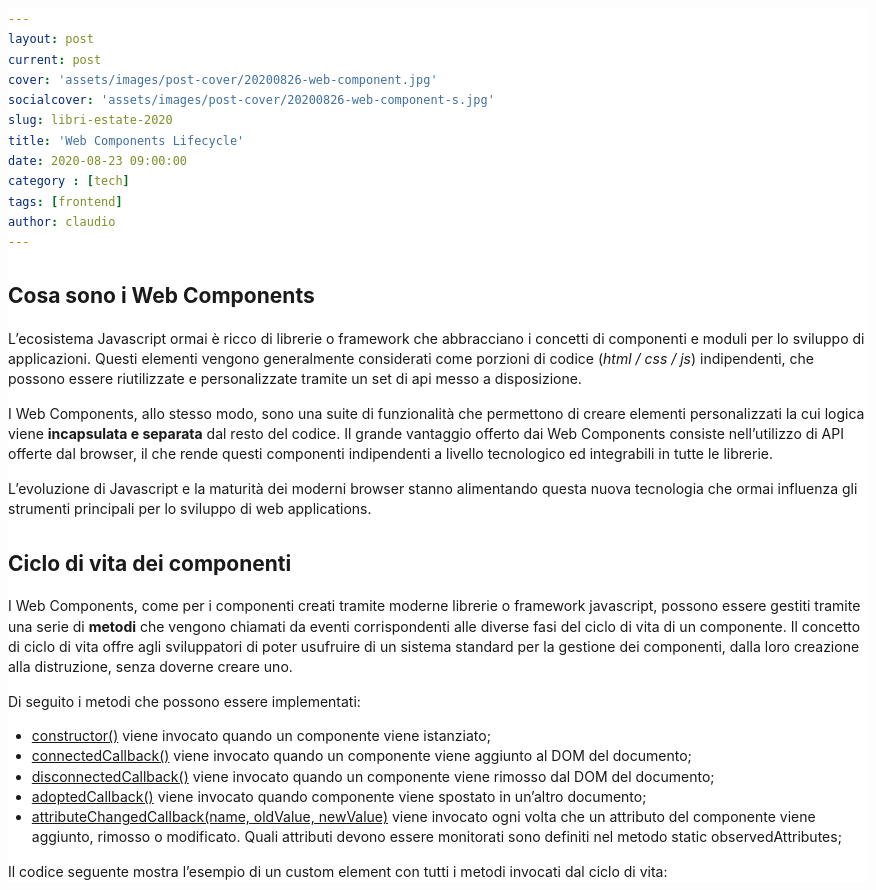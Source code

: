 ```yaml
---
layout: post
current: post
cover: 'assets/images/post-cover/20200826-web-component.jpg'
socialcover: 'assets/images/post-cover/20200826-web-component-s.jpg'
slug: libri-estate-2020
title: 'Web Components Lifecycle'
date: 2020-08-23 09:00:00
category : [tech]
tags: [frontend]
author: claudio
---
```



## Cosa sono i Web Components
L’ecosistema Javascript ormai è ricco di librerie o framework che abbracciano i concetti di componenti e moduli per lo sviluppo di applicazioni. Questi elementi vengono generalmente considerati come porzioni di codice (_html / css / js_) indipendenti, che possono essere riutilizzate e personalizzate tramite un set di api messo a disposizione.

I Web Components, allo stesso modo, sono una suite di funzionalità che permettono di creare elementi personalizzati la cui logica viene **incapsulata e separata** dal resto del codice. Il grande vantaggio offerto dai Web Components consiste nell’utilizzo di API offerte dal browser, il che rende questi componenti indipendenti a livello tecnologico ed integrabili in tutte le librerie.

L’evoluzione di Javascript e la maturità dei moderni browser stanno alimentando questa nuova tecnologia che ormai influenza gli strumenti principali per lo sviluppo di web applications.

## Ciclo di vita dei componenti

I Web Components, come per i componenti creati tramite moderne librerie o framework javascript, possono essere gestiti tramite una serie di **metodi** che vengono chiamati da eventi corrispondenti alle diverse fasi del ciclo di vita di un componente. Il concetto di ciclo di vita offre agli sviluppatori di poter usufruire di un sistema standard per la gestione dei componenti, dalla loro creazione alla distruzione, senza doverne creare uno.

Di seguito i metodi che possono essere implementati:

*   [constructor()](#constructor) viene invocato quando un componente viene istanziato;
*   [connectedCallback()](#connectedCallback) viene invocato quando un componente viene aggiunto al DOM del documento;
*   [disconnectedCallback()](#disconnectedCallback) viene invocato quando un componente viene rimosso dal DOM del documento;
*   [adoptedCallback()](#adoptedCallback) viene invocato quando componente viene spostato in un’altro documento;
*   [attributeChangedCallback(name, oldValue, newValue)](#attributeChangedCallback) viene invocato ogni volta che un attributo del componente viene aggiunto, rimosso o modificato. Quali attributi devono essere monitorati sono definiti nel metodo static observedAttributes; 

Il codice seguente mostra l’esempio di un custom element con tutti i metodi invocati dal ciclo di vita:
<br/>
